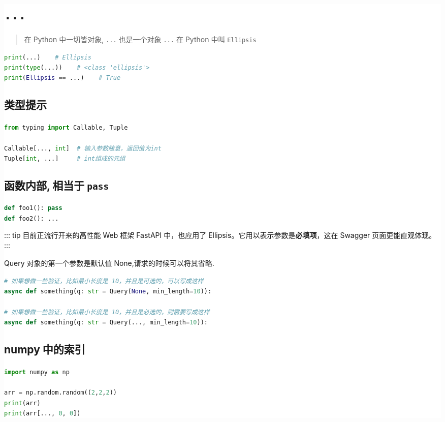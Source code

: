 # `...`

> 在 Python 中一切皆对象, `...` 也是一个对象
> `...` 在 Python 中叫 `Ellipsis`

```Python
print(...)    # Ellipsis
print(type(...))    # <class 'ellipsis'>
print(Ellipsis == ...)    # True
```

## 类型提示

```Python
from typing import Callable, Tuple

Callable[..., int]  # 输入参数随意，返回值为int
Tuple[int, ...]     # int组成的元组
```

## 函数内部, 相当于 `pass`

```Python
def foo1(): pass
def foo2(): ...
```

::: tip
目前正流行开来的高性能 Web 框架 FastAPI 中，也应用了 Ellipsis。它用以表示参数是**必填项**，这在 Swagger 页面更能直观体现。
:::

Query 对象的第一个参数是默认值 None,请求的时候可以将其省略.

```Python
# 如果想做一些验证，比如最小长度是 10，并且是可选的，可以写成这样
async def something(q: str = Query(None, min_length=10)):

# 如果想做一些验证，比如最小长度是 10，并且是必选的，则需要写成这样
async def something(q: str = Query(..., min_length=10)):
```

## numpy 中的索引

```python
import numpy as np

arr = np.random.random((2,2,2))
print(arr)
print(arr[..., 0, 0])
```
